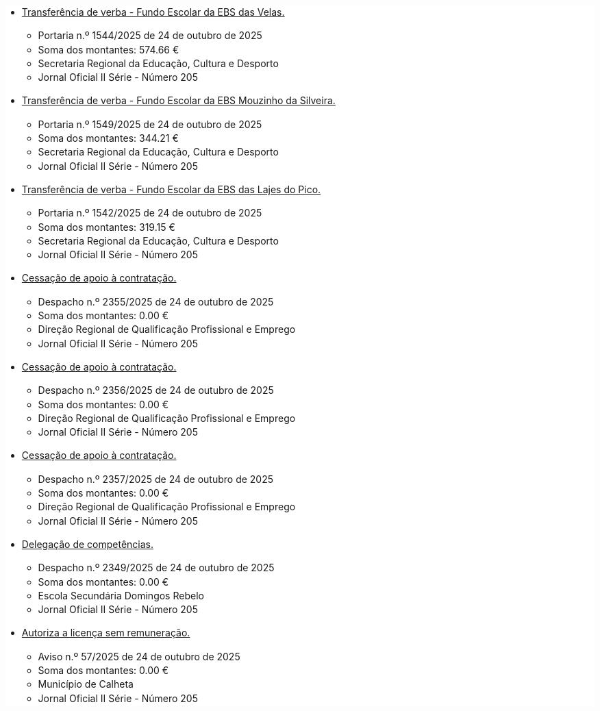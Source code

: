 * [Transferência de verba - Fundo Escolar da EBS das Velas.](https://jo.azores.gov.pt/#/ato/87747a4a-027b-45a8-9d99-d735f1a5cebc)
  * Portaria n.º 1544/2025 de 24 de outubro de 2025
  * Soma dos montantes: 574.66 €
  * Secretaria Regional da Educação, Cultura e Desporto
  * Jornal Oficial II Série - Número 205

* [Transferência de verba - Fundo Escolar da EBS Mouzinho da Silveira.](https://jo.azores.gov.pt/#/ato/7affb6ca-7fd4-45ff-8a5f-662642cd1327)
  * Portaria n.º 1549/2025 de 24 de outubro de 2025
  * Soma dos montantes: 344.21 €
  * Secretaria Regional da Educação, Cultura e Desporto
  * Jornal Oficial II Série - Número 205

* [Transferência de verba - Fundo Escolar da EBS das Lajes do Pico.](https://jo.azores.gov.pt/#/ato/21a25f9c-7069-481d-9a22-700f7427d194)
  * Portaria n.º 1542/2025 de 24 de outubro de 2025
  * Soma dos montantes: 319.15 €
  * Secretaria Regional da Educação, Cultura e Desporto
  * Jornal Oficial II Série - Número 205

* [Cessação de apoio à contratação.](https://jo.azores.gov.pt/#/ato/3fd4410d-2b8a-42e8-aa49-319934e8a5e7)
  * Despacho n.º 2355/2025 de 24 de outubro de 2025
  * Soma dos montantes: 0.00 €
  * Direção Regional de Qualificação Profissional e Emprego
  * Jornal Oficial II Série - Número 205

* [Cessação de apoio à contratação.](https://jo.azores.gov.pt/#/ato/48e8f886-fe1c-4116-8cdc-08f6c8d33b22)
  * Despacho n.º 2356/2025 de 24 de outubro de 2025
  * Soma dos montantes: 0.00 €
  * Direção Regional de Qualificação Profissional e Emprego
  * Jornal Oficial II Série - Número 205

* [Cessação de apoio à contratação.](https://jo.azores.gov.pt/#/ato/8d2a2f35-0f14-4864-b4b3-bf7a604ba504)
  * Despacho n.º 2357/2025 de 24 de outubro de 2025
  * Soma dos montantes: 0.00 €
  * Direção Regional de Qualificação Profissional e Emprego
  * Jornal Oficial II Série - Número 205

* [Delegação de competências.](https://jo.azores.gov.pt/#/ato/d1820f56-ad04-4d09-ad17-9ea8eff2b245)
  * Despacho n.º 2349/2025 de 24 de outubro de 2025
  * Soma dos montantes: 0.00 €
  * Escola Secundária Domingos Rebelo
  * Jornal Oficial II Série - Número 205

* [Autoriza a licença sem remuneração.](https://jo.azores.gov.pt/#/ato/139135cd-ed96-47f4-943e-16bb69b81c89)
  * Aviso n.º 57/2025 de 24 de outubro de 2025
  * Soma dos montantes: 0.00 €
  * Município de Calheta
  * Jornal Oficial II Série - Número 205
